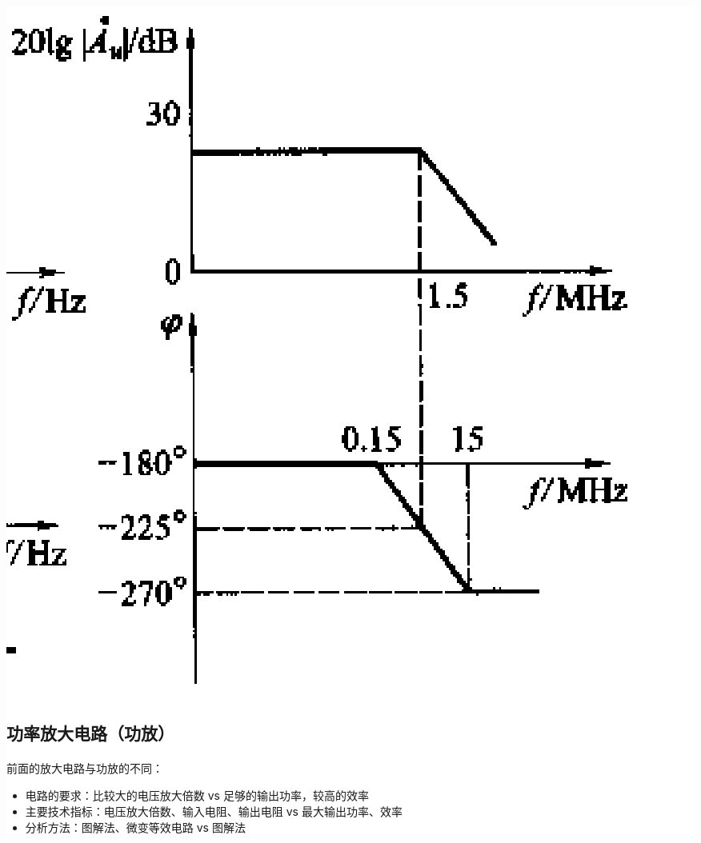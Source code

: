 ![直接耦合波特图](./figs/直接耦合波特图.png)

## 功率放大电路（功放）

前面的放大电路与功放的不同：

- 电路的要求：比较大的电压放大倍数 vs 足够的输出功率，较高的效率
- 主要技术指标：电压放大倍数、输入电阻、输出电阻 vs 最大输出功率、效率
- 分析方法：图解法、微变等效电路 vs 图解法
